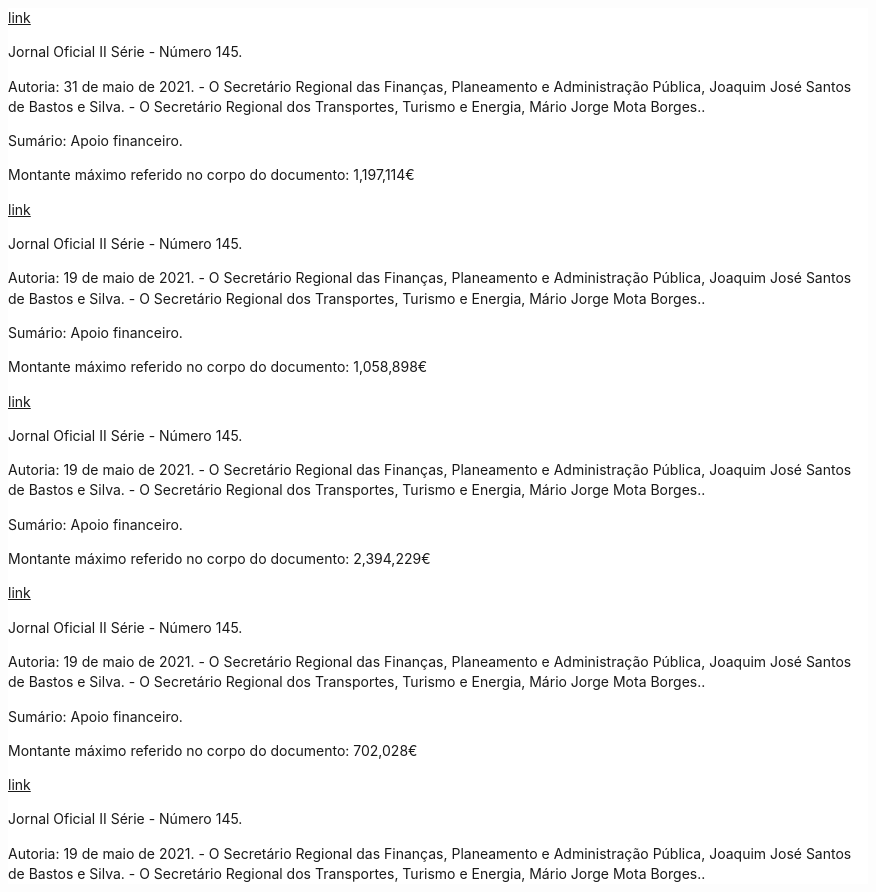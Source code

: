 [link](https://jo.azores.gov.pt/#/ato/740beb80-fd06-4ee2-b441-47ab4eb4c9f6)



Jornal Oficial II Série - Número 145. 

Autoria: 31 de maio de 2021. - O Secretário Regional das Finanças, Planeamento e Administração Pública, Joaquim José Santos de Bastos e Silva. - O Secretário Regional dos Transportes, Turismo e Energia, Mário Jorge Mota Borges..

Sumário: Apoio financeiro.

Montante máximo referido no corpo do documento: 1,197,114€

[link](https://jo.azores.gov.pt/#/ato/4cb471a9-1cdc-483f-bfda-bf923cc4645b)



Jornal Oficial II Série - Número 145. 

Autoria: 19 de maio de 2021. - O Secretário Regional das Finanças, Planeamento e Administração Pública, Joaquim José Santos de Bastos e Silva. - O Secretário Regional dos Transportes, Turismo e Energia, Mário Jorge Mota Borges..

Sumário: Apoio financeiro.

Montante máximo referido no corpo do documento: 1,058,898€

[link](https://jo.azores.gov.pt/#/ato/75e17669-9430-4f0c-9647-1110994935b6)



Jornal Oficial II Série - Número 145. 

Autoria: 19 de maio de 2021. - O Secretário Regional das Finanças, Planeamento e Administração Pública, Joaquim José Santos de Bastos e Silva. - O Secretário Regional dos Transportes, Turismo e Energia, Mário Jorge Mota Borges..

Sumário: Apoio financeiro.

Montante máximo referido no corpo do documento: 2,394,229€

[link](https://jo.azores.gov.pt/#/ato/02783462-0731-4541-a089-31f9455ec96b)



Jornal Oficial II Série - Número 145. 

Autoria: 19 de maio de 2021. - O Secretário Regional das Finanças, Planeamento e Administração Pública, Joaquim José Santos de Bastos e Silva. - O Secretário Regional dos Transportes, Turismo e Energia, Mário Jorge Mota Borges..

Sumário: Apoio financeiro.

Montante máximo referido no corpo do documento: 702,028€

[link](https://jo.azores.gov.pt/#/ato/0aac9985-3eff-4c62-b2b6-bcba127b3b1a)



Jornal Oficial II Série - Número 145. 

Autoria: 19 de maio de 2021. - O Secretário Regional das Finanças, Planeamento e Administração Pública, Joaquim José Santos de Bastos e Silva. - O Secretário Regional dos Transportes, Turismo e Energia, Mário Jorge Mota Borges..
